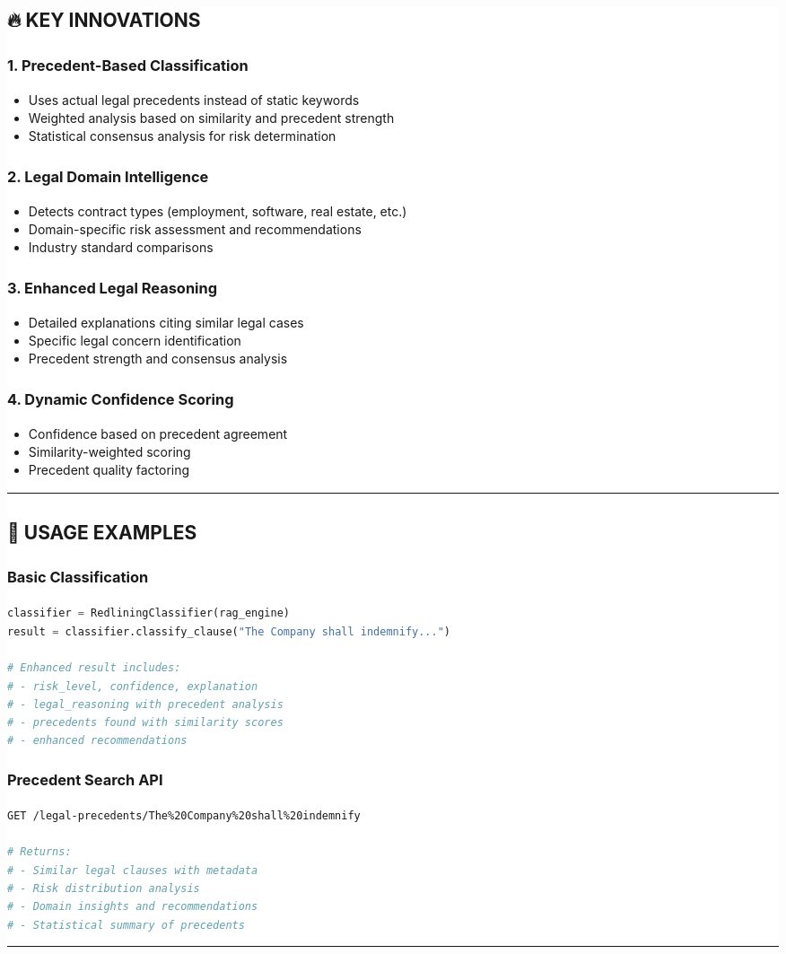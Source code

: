 
## 🔥 KEY INNOVATIONS

### 1. **Precedent-Based Classification**
- Uses actual legal precedents instead of static keywords
- Weighted analysis based on similarity and precedent strength
- Statistical consensus analysis for risk determination

### 2. **Legal Domain Intelligence**
- Detects contract types (employment, software, real estate, etc.)
- Domain-specific risk assessment and recommendations
- Industry standard comparisons

### 3. **Enhanced Legal Reasoning**
- Detailed explanations citing similar legal cases
- Specific legal concern identification
- Precedent strength and consensus analysis

### 4. **Dynamic Confidence Scoring**
- Confidence based on precedent agreement
- Similarity-weighted scoring
- Precedent quality factoring

---

## 🚀 USAGE EXAMPLES

### Basic Classification
```python
classifier = RedliningClassifier(rag_engine)
result = classifier.classify_clause("The Company shall indemnify...")

# Enhanced result includes:
# - risk_level, confidence, explanation
# - legal_reasoning with precedent analysis
# - precedents found with similarity scores
# - enhanced recommendations
```

### Precedent Search API
```bash
GET /legal-precedents/The%20Company%20shall%20indemnify

# Returns:
# - Similar legal clauses with metadata
# - Risk distribution analysis
# - Domain insights and recommendations
# - Statistical summary of precedents
```

---